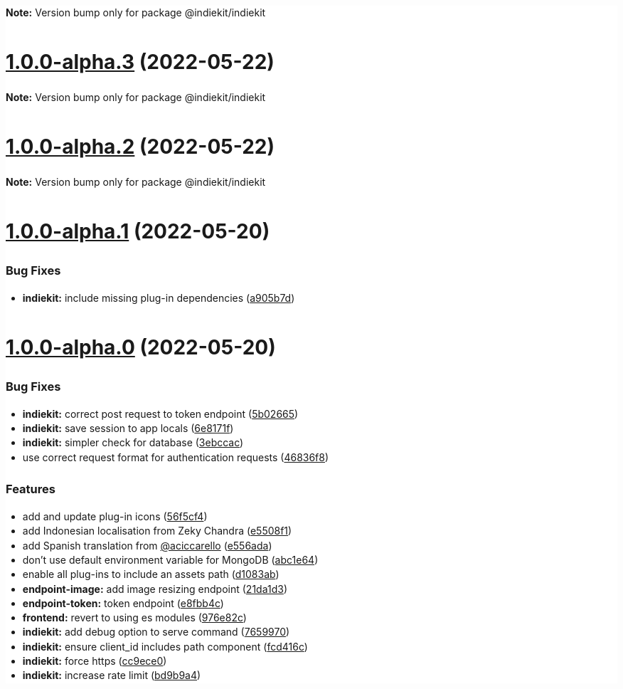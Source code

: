 **Note:** Version bump only for package @indiekit/indiekit

# [1.0.0-alpha.3](https://github.com/getindiekit/indiekit/compare/v1.0.0-alpha.2...v1.0.0-alpha.3) (2022-05-22)

**Note:** Version bump only for package @indiekit/indiekit

# [1.0.0-alpha.2](https://github.com/getindiekit/indiekit/compare/v1.0.0-alpha.1...v1.0.0-alpha.2) (2022-05-22)

**Note:** Version bump only for package @indiekit/indiekit

# [1.0.0-alpha.1](https://github.com/getindiekit/indiekit/compare/v1.0.0-alpha.0...v1.0.0-alpha.1) (2022-05-20)

### Bug Fixes

- **indiekit:** include missing plug-in dependencies ([a905b7d](https://github.com/getindiekit/indiekit/commit/a905b7dae960bff6559475f859b8d1ee4f41cc54))

# [1.0.0-alpha.0](https://github.com/getindiekit/indiekit/compare/v0.3.0...v1.0.0-alpha.0) (2022-05-20)

### Bug Fixes

- **indiekit:** correct post request to token endpoint ([5b02665](https://github.com/getindiekit/indiekit/commit/5b02665fe1ad38b1dfdc842b65fbbeddc722c354))
- **indiekit:** save session to app locals ([6e8171f](https://github.com/getindiekit/indiekit/commit/6e8171f2506e6f556bfee2993a3b8e2132d3332c))
- **indiekit:** simpler check for database ([3ebccac](https://github.com/getindiekit/indiekit/commit/3ebccac8a861d435c26f756471ff49b3ed95290c))
- use correct request format for authentication requests ([46836f8](https://github.com/getindiekit/indiekit/commit/46836f85f1c6372fb4b1b4eba5a440a7f07ef920))

### Features

- add and update plug-in icons ([56f5cf4](https://github.com/getindiekit/indiekit/commit/56f5cf46d741b96a0b3a4a3a2d47af419637fead))
- add Indonesian localisation from Zeky Chandra ([e5508f1](https://github.com/getindiekit/indiekit/commit/e5508f14bde8951b691e56490117552268c9c232))
- add Spanish translation from [@aciccarello](https://github.com/aciccarello) ([e556ada](https://github.com/getindiekit/indiekit/commit/e556ada815873d04b2147556c42198dcc1b3ccaa))
- don’t use default environment variable for MongoDB ([abc1e64](https://github.com/getindiekit/indiekit/commit/abc1e64d35c14db48ad520cbc7ed32bf8fc37b08))
- enable all plug-ins to include an assets path ([d1083ab](https://github.com/getindiekit/indiekit/commit/d1083ab55e60a607377d7e3f3ca70c269637f770))
- **endpoint-image:** add image resizing endpoint ([21da1d3](https://github.com/getindiekit/indiekit/commit/21da1d3f9d99cdbd5a89a48ecde30eaae2d369d7))
- **endpoint-token:** token endpoint ([e8fbb4c](https://github.com/getindiekit/indiekit/commit/e8fbb4cf4a25dc5c1658e28188202568e5d35e12))
- **frontend:** revert to using es modules ([976e82c](https://github.com/getindiekit/indiekit/commit/976e82cdebf680cb994d814b951d223781e2ca40))
- **indiekit:** add debug option to serve command ([7659970](https://github.com/getindiekit/indiekit/commit/7659970b56cdefebe8095df803490be5ed48a743))
- **indiekit:** ensure client_id includes path component ([fcd416c](https://github.com/getindiekit/indiekit/commit/fcd416c53c82ad5f5fa0c9abb406137878553700))
- **indiekit:** force https ([cc9ece0](https://github.com/getindiekit/indiekit/commit/cc9ece0379b3ba8680fbc7e9cd0b3be3511eb535))
- **indiekit:** increase rate limit ([bd9b9a4](https://github.com/getindiekit/indiekit/commit/bd9b9a44e61be59fd499fc0f66983cef788f5682))